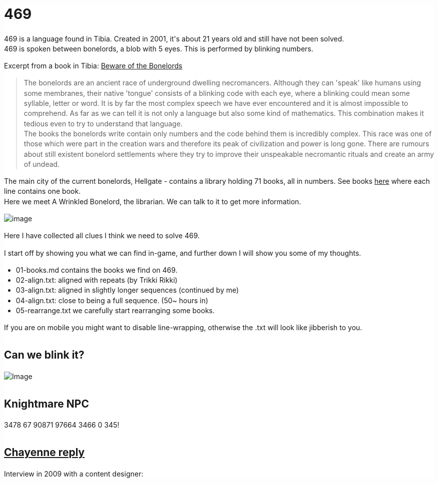 # 469

469 is a language found in Tibia. Created in 2001, it's about 21 years old and still have not been solved.  
469 is spoken between bonelords, a blob with 5 eyes. This is performed by blinking numbers.

Excerpt from a book in Tibia: [Beware of the Bonelords](https://tibia.fandom.com/wiki/Beware_of_the_Bonelords_(Book))  

> The bonelords are an ancient race of underground dwelling necromancers. Although they can 'speak' like humans using some membranes, their native 'tongue' consists of a blinking code with each eye, where a blinking could mean some syllable, letter or word. It is by far the most complex speech we have ever encountered and it is almost impossible to comprehend. As far as we can tell it is not only a language but also some kind of mathematics. This combination makes it tedious even to try to understand that language.  
> The books the bonelords write contain only numbers and the code behind them is incredibly complex. This race was one of those which were part in the creation wars and therefore its peak of civilization and power is long gone. There are rumours about still existent bonelord settlements where they try to improve their unspeakable necromantic rituals and create an army of undead.

The main city of the current bonelords, Hellgate - contains a library holding 71 books, all in numbers. See books [here](01-books.md) where each line contains one book.  
Here we meet A Wrinkled Bonelord, the librarian. We can talk to it to get more information.

![image](https://user-images.githubusercontent.com/25346191/160277219-25d9293a-2ba6-4e29-9744-ef3d0f9ac200.png)

Here I have collected all clues I think we need to solve 469.

I start off by showing you what we can find in-game, and further down I will show you some of my thoughts.

- 01-books.md contains the books we find on 469.
- 02-align.txt: aligned with repeats (by Trikki Rikki)
- 03-align.txt: aligned in slightly longer sequences (continued by me)
- 04-align.txt: close to being a full sequence. (50~ hours in)
- 05-rearrange.txt we carefully start rearranging some books.

If you are on mobile you might want to disable line-wrapping, otherwise the .txt will look like jibberish to you.

## Can we blink it?

![Image](https://user-images.githubusercontent.com/25346191/159171793-b59687e5-3740-4488-9c22-848e421a2beb.png)

## Knightmare NPC
3478 67 90871 97664 3466 0 345!

## [Chayenne reply](https://forum.portaltibia.com.br/topic/11420-entrevista-com-chayenne/?tab=comments#comment-142246)

Interview in 2009 with a content designer:
